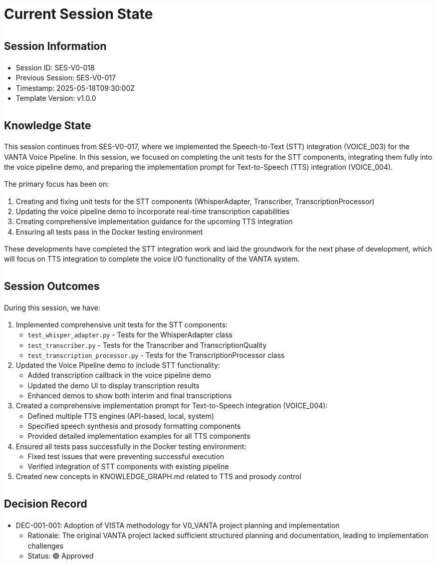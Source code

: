 # Current Session State

## Session Information
- Session ID: SES-V0-018
- Previous Session: SES-V0-017
- Timestamp: 2025-05-18T09:30:00Z
- Template Version: v1.0.0

## Knowledge State
This session continues from SES-V0-017, where we implemented the Speech-to-Text (STT) integration (VOICE_003) for the VANTA Voice Pipeline. In this session, we focused on completing the unit tests for the STT components, integrating them fully into the voice pipeline demo, and preparing the implementation prompt for Text-to-Speech (TTS) integration (VOICE_004).

The primary focus has been on:
1. Creating and fixing unit tests for the STT components (WhisperAdapter, Transcriber, TranscriptionProcessor)
2. Updating the voice pipeline demo to incorporate real-time transcription capabilities
3. Creating comprehensive implementation guidance for the upcoming TTS integration
4. Ensuring all tests pass in the Docker testing environment

These developments have completed the STT integration work and laid the groundwork for the next phase of development, which will focus on TTS integration to complete the voice I/O functionality of the VANTA system.

## Session Outcomes
During this session, we have:
1. Implemented comprehensive unit tests for the STT components:
   - `test_whisper_adapter.py` - Tests for the WhisperAdapter class
   - `test_transcriber.py` - Tests for the Transcriber and TranscriptionQuality
   - `test_transcription_processor.py` - Tests for the TranscriptionProcessor class
2. Updated the Voice Pipeline demo to include STT functionality:
   - Added transcription callback in the voice pipeline demo
   - Updated the demo UI to display transcription results
   - Enhanced demos to show both interim and final transcriptions
3. Created a comprehensive implementation prompt for Text-to-Speech integration (VOICE_004):
   - Defined multiple TTS engines (API-based, local, system)
   - Specified speech synthesis and prosody formatting components
   - Provided detailed implementation examples for all TTS components
4. Ensured all tests pass successfully in the Docker testing environment:
   - Fixed test issues that were preventing successful execution
   - Verified integration of STT components with existing pipeline
5. Created new concepts in KNOWLEDGE_GRAPH.md related to TTS and prosody control

## Decision Record
- DEC-001-001: Adoption of VISTA methodology for V0_VANTA project planning and implementation
  - Rationale: The original VANTA project lacked sufficient structured planning and documentation, leading to implementation challenges
  - Status: 🟢 Approved
